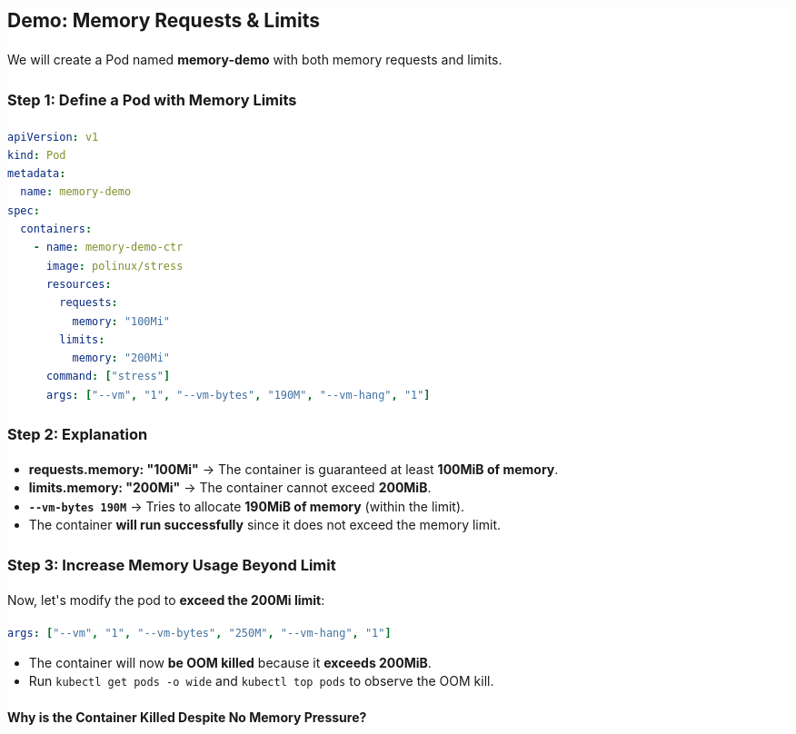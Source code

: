 
## Demo: Memory Requests & Limits  

We will create a Pod named **memory-demo** with both memory requests and limits.  

### **Step 1: Define a Pod with Memory Limits**  
```yaml
apiVersion: v1
kind: Pod
metadata:
  name: memory-demo
spec:
  containers:
    - name: memory-demo-ctr
      image: polinux/stress
      resources:
        requests:
          memory: "100Mi"
        limits:
          memory: "200Mi"
      command: ["stress"]
      args: ["--vm", "1", "--vm-bytes", "190M", "--vm-hang", "1"]
```
### **Step 2: Explanation**  
- **requests.memory: "100Mi"** → The container is guaranteed at least **100MiB of memory**.  
- **limits.memory: "200Mi"** → The container cannot exceed **200MiB**.  
- **`--vm-bytes 190M`** → Tries to allocate **190MiB of memory** (within the limit).  
- The container **will run successfully** since it does not exceed the memory limit.  

### **Step 3: Increase Memory Usage Beyond Limit**  
Now, let's modify the pod to **exceed the 200Mi limit**:  
```yaml
args: ["--vm", "1", "--vm-bytes", "250M", "--vm-hang", "1"]
```
- The container will now **be OOM killed** because it **exceeds 200MiB**.  
- Run `kubectl get pods -o wide` and `kubectl top pods` to observe the OOM kill.

#### **Why is the Container Killed Despite No Memory Pressure?**  
